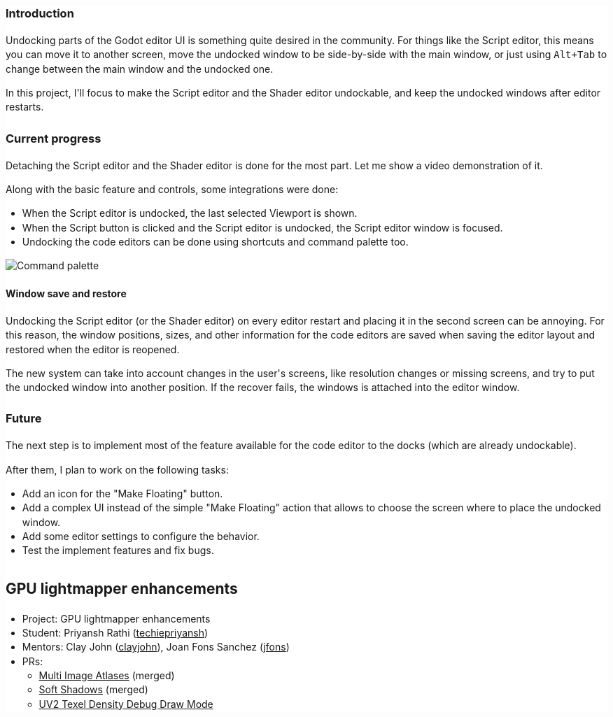 ### Introduction

Undocking parts of the Godot editor UI is something quite desired in the community. For things like the Script editor, this means you can move it to another screen, move the undocked window to be side-by-side with the main window, or just using <kbd>Alt+Tab</kbd> to change between the main window and the undocked one.

In this project, I'll focus to make the Script editor and the Shader editor undockable, and keep the undocked windows after editor restarts.

### Current progress

Detaching the Script editor and the Shader editor is done for the most part. Let me show a video demonstration of it.

<video controls muted>
  <source src="/storage/app/media/gsoc/2022-1/multiwindow-showcase.mp4" type="video/mp4">
</video>

Along with the basic feature and controls, some integrations were done:

- When the Script editor is undocked, the last selected Viewport is shown.
- When the Script button is clicked and the Script editor is undocked, the Script editor window is focused.
- Undocking the code editors can be done using shortcuts and command palette too.

![Command palette](/storage/app/media/gsoc/2022-1/multiwindow-command-palette.png)

#### Window save and restore

Undocking the Script editor (or the Shader editor) on every editor restart and placing it in the second screen can be annoying. For this reason, the window positions, sizes, and other information for the code editors are saved when saving the editor layout and restored when the editor is reopened.

The new system can take into account changes in the user's screens, like resolution changes or missing screens, and try to put the undocked window into another position. If the recover fails, the windows is attached into the editor window.

### Future

The next step is to implement most of the feature available for the code editor to the docks (which are already undockable).

After them, I plan to work on the following tasks:

- Add an icon for the "Make Floating" button.
- Add a complex UI instead of the simple "Make Floating" action that allows to choose the screen where to place the undocked window.
- Add some editor settings to configure the behavior.
- Test the implement features and fix bugs.

<a id="gpu-lightmapper"></a>
## GPU lightmapper enhancements

* Project: GPU lightmapper enhancements
* Student: Priyansh Rathi ([techiepriyansh](https://github.com/techiepriyansh))
* Mentors: Clay John ([clayjohn](https://github.com/clayjohn)), Joan Fons Sanchez ([jfons](https://github.com/jfons))
* PRs:
  * [Multi Image Atlases](https://github.com/godotengine/godot/pull/61861) (merged)
  * [Soft Shadows](https://github.com/godotengine/godot/pull/62054) (merged)
  * [UV2 Texel Density Debug Draw Mode](https://github.com/godotengine/godot/pull/62987)
